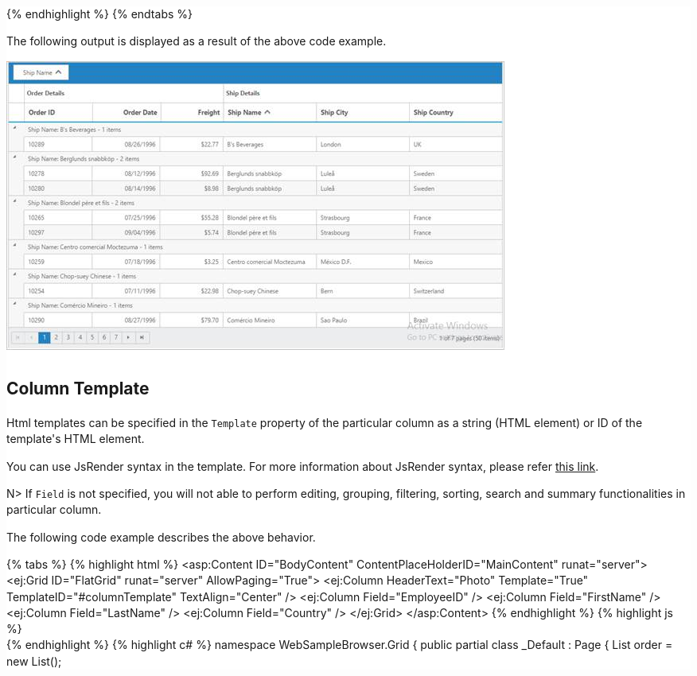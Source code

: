 {% endhighlight  %}
{% endtabs %} 

The following output is displayed as a result of the above code example.

![](Columns_images/Columns_img13.png)


## Column Template

Html templates can be specified in the `Template` property of the particular column as a string (HTML element) or ID of the template's HTML element.

You can use JsRender syntax in the template. For more information about JsRender syntax, please refer [this link](http://www.jsviews.com/#jsrapi "this link"). 

N> If `Field` is not specified, you will not able to perform editing, grouping, filtering, sorting, search and summary functionalities in particular column.

The following code example describes the above behavior.

{% tabs %}
{% highlight html %}
<asp:Content ID="BodyContent" ContentPlaceHolderID="MainContent" runat="server">
    <ej:Grid ID="FlatGrid" runat="server" AllowPaging="True">
        <PageSettings PageSize="4"></PageSettings>
        <Columns>
            <ej:Column HeaderText="Photo" Template="True" TemplateID="#columnTemplate" TextAlign="Center" />
            <ej:Column Field="EmployeeID" />
            <ej:Column Field="FirstName" />
            <ej:Column Field="LastName" />
            <ej:Column Field="Country" />
        </Columns>
    </ej:Grid>
</asp:Content>
{% endhighlight  %}
{% highlight js %}	
    <script type="text/x-jsrender" id="columnTemplate">
        <img style="width: 75px; height: 70px" src="/13.2.0.29/themes/web/images/employees/{{"{{"}}:EmployeeID {{}}}}.png" alt="{{"{{"}}:EmployeeID {{}}}}" />
    </script>
{% endhighlight  %}
{% highlight c# %}
namespace WebSampleBrowser.Grid
{
    public partial class _Default : Page
    {
        List<Orders> order = new List<Orders>();
